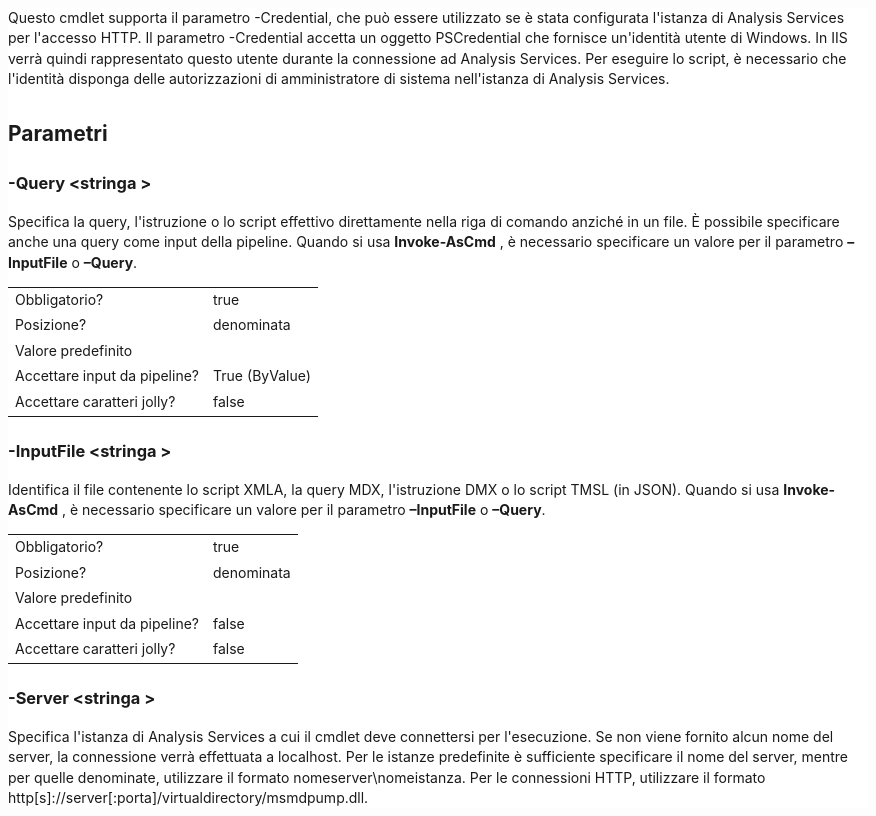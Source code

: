  Questo cmdlet supporta il parametro -Credential, che può essere utilizzato se è stata configurata l'istanza di Analysis Services per l'accesso HTTP. Il parametro -Credential accetta un oggetto PSCredential che fornisce un'identità utente di Windows. In IIS verrà quindi rappresentato questo utente durante la connessione ad Analysis Services. Per eseguire lo script, è necessario che l'identità disponga delle autorizzazioni di amministratore di sistema nell'istanza di Analysis Services.  
  
## <a name="parameters"></a>Parametri  
  
### <a name="-query-string"></a>-Query \<stringa >  
 Specifica la query, l'istruzione o lo script effettivo direttamente nella riga di comando anziché in un file. È possibile specificare anche una query come input della pipeline. Quando si usa **Invoke-AsCmd** , è necessario specificare un valore per il parametro **–InputFile** o **–Query**.  
  
|||  
|-|-|  
|Obbligatorio?|true|  
|Posizione?|denominata|  
|Valore predefinito||  
|Accettare input da pipeline?|True (ByValue)|  
|Accettare caratteri jolly?|false|  
  
### <a name="-inputfile-string"></a>-InputFile \<stringa >  
 Identifica il file contenente lo script XMLA, la query MDX, l'istruzione DMX o lo script TMSL (in JSON). Quando si usa **Invoke-AsCmd** , è necessario specificare un valore per il parametro **–InputFile** o **–Query**.  
  
|||  
|-|-|  
|Obbligatorio?|true|  
|Posizione?|denominata|  
|Valore predefinito||  
|Accettare input da pipeline?|false|  
|Accettare caratteri jolly?|false|  
  
### <a name="-server-string"></a>-Server \<stringa >  
 Specifica l'istanza di Analysis Services a cui il cmdlet deve connettersi per l'esecuzione. Se non viene fornito alcun nome del server, la connessione verrà effettuata a localhost. Per le istanze predefinite è sufficiente specificare il nome del server, mentre per quelle denominate, utilizzare il formato nomeserver\nomeistanza. Per le connessioni HTTP, utilizzare il formato http[s]://server[:porta]/virtualdirectory/msmdpump.dll.  
  